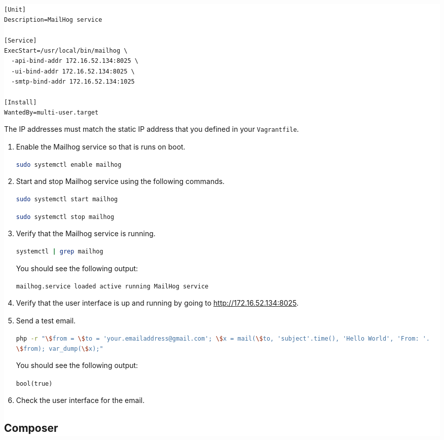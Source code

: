    ```config
   [Unit]
   Description=MailHog service

   [Service]
   ExecStart=/usr/local/bin/mailhog \
     -api-bind-addr 172.16.52.134:8025 \
     -ui-bind-addr 172.16.52.134:8025 \
     -smtp-bind-addr 172.16.52.134:1025

   [Install]
   WantedBy=multi-user.target
   ```

   The IP addresses must match the static IP address that you defined in your `Vagrantfile`.

1. Enable the Mailhog service so that is runs on boot.

   ```bash
   sudo systemctl enable mailhog
   ```

1. Start and stop Mailhog service using the following commands.

   ```bash
   sudo systemctl start mailhog
   ```

   ```bash
   sudo systemctl stop mailhog
   ```

1. Verify that the Mailhog service is running.

   ```bash
   systemctl | grep mailhog
   ```

   You should see the following output:

   ```terminal
   mailhog.service loaded active running MailHog service
   ```

1. Verify that the user interface is up and running by going to http://172.16.52.134:8025.

1. Send a test email.

   ```bash
   php -r "\$from = \$to = 'your.emailaddress@gmail.com'; \$x = mail(\$to, 'subject'.time(), 'Hello World', 'From: '. \$from); var_dump(\$x);"
   ```

   You should see the following output:

   ```terminal
   bool(true)
   ```

1. Check the user interface for the email.

## Composer
